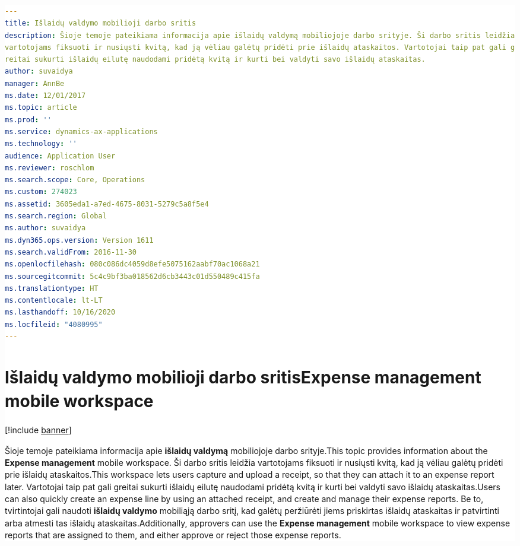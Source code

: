 ```yaml
---
title: Išlaidų valdymo mobilioji darbo sritis
description: Šioje temoje pateikiama informacija apie išlaidų valdymą mobiliojoje darbo srityje. Ši darbo sritis leidžia vartotojams fiksuoti ir nusiųsti kvitą, kad ją vėliau galėtų pridėti prie išlaidų ataskaitos. Vartotojai taip pat gali greitai sukurti išlaidų eilutę naudodami pridėtą kvitą ir kurti bei valdyti savo išlaidų ataskaitas.
author: suvaidya
manager: AnnBe
ms.date: 12/01/2017
ms.topic: article
ms.prod: ''
ms.service: dynamics-ax-applications
ms.technology: ''
audience: Application User
ms.reviewer: roschlom
ms.search.scope: Core, Operations
ms.custom: 274023
ms.assetid: 3605eda1-a7ed-4675-8031-5279c5a8f5e4
ms.search.region: Global
ms.author: suvaidya
ms.dyn365.ops.version: Version 1611
ms.search.validFrom: 2016-11-30
ms.openlocfilehash: 080c086dc4059d8efe5075162aabf70ac1068a21
ms.sourcegitcommit: 5c4c9bf3ba018562d6cb3443c01d550489c415fa
ms.translationtype: HT
ms.contentlocale: lt-LT
ms.lasthandoff: 10/16/2020
ms.locfileid: "4080995"
---
```

# <a name="expense-management-mobile-workspace"></a><span data-ttu-id="fcf7c-105">Išlaidų valdymo mobilioji darbo sritis</span><span class="sxs-lookup"><span data-stu-id="fcf7c-105">Expense management mobile workspace</span></span>

[!include [banner](../includes/banner.md)]

<span data-ttu-id="fcf7c-106">Šioje temoje pateikiama informacija apie **išlaidų valdymą** mobiliojoje darbo srityje.</span><span class="sxs-lookup"><span data-stu-id="fcf7c-106">This topic provides information about the **Expense management** mobile workspace.</span></span> <span data-ttu-id="fcf7c-107">Ši darbo sritis leidžia vartotojams fiksuoti ir nusiųsti kvitą, kad ją vėliau galėtų pridėti prie išlaidų ataskaitos.</span><span class="sxs-lookup"><span data-stu-id="fcf7c-107">This workspace lets users capture and upload a receipt, so that they can attach it to an expense report later.</span></span> <span data-ttu-id="fcf7c-108">Vartotojai taip pat gali greitai sukurti išlaidų eilutę naudodami pridėtą kvitą ir kurti bei valdyti savo išlaidų ataskaitas.</span><span class="sxs-lookup"><span data-stu-id="fcf7c-108">Users can also quickly create an expense line by using an attached receipt, and create and manage their expense reports.</span></span> <span data-ttu-id="fcf7c-109">Be to, tvirtintojai gali naudoti **išlaidų valdymo** mobiliąją darbo sritį, kad galėtų peržiūrėti jiems priskirtas išlaidų ataskaitas ir patvirtinti arba atmesti tas išlaidų ataskaitas.</span><span class="sxs-lookup"><span data-stu-id="fcf7c-109">Additionally, approvers can use the **Expense management** mobile workspace to view expense reports that are assigned to them, and either approve or reject those expense reports.</span></span>
